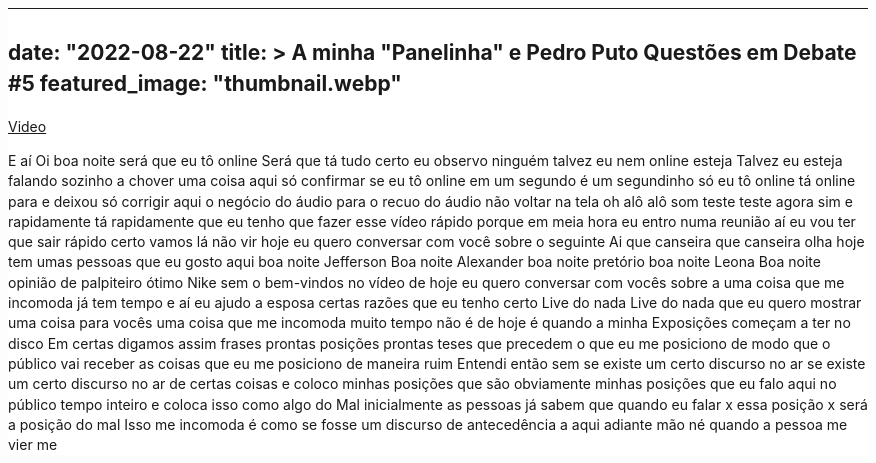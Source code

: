 
---
date: "2022-08-22"
title: > 
    A minha "Panelinha" e Pedro Puto  Questões em Debate #5
featured_image: "thumbnail.webp"
---

[Video](https://www.youtube.com/watch?v=vZ7UyFAgbNs)

E aí
Oi boa noite
será que eu tô online Será que tá tudo
certo eu observo ninguém talvez eu nem
online esteja Talvez eu esteja falando
sozinho
a chover uma coisa aqui só confirmar se
eu tô online
em um segundo
é um segundinho só
eu tô online
tá online para e deixou só corrigir aqui
o negócio do áudio para o recuo do áudio
não voltar na tela
oh alô alô som teste teste agora sim
e rapidamente tá rapidamente que eu
tenho que fazer esse vídeo rápido porque
em meia hora eu entro numa reunião aí eu
vou ter que sair rápido
certo vamos lá não vir hoje eu quero
conversar com você sobre o seguinte Ai
que canseira que canseira
olha hoje tem umas pessoas que eu gosto
aqui boa noite Jefferson Boa noite
Alexander boa noite pretório boa noite
Leona Boa noite opinião de palpiteiro
ótimo Nike
sem o bem-vindos no vídeo de hoje eu
quero conversar com vocês sobre a uma
coisa que me incomoda já tem tempo e aí
eu ajudo a esposa certas razões que eu
tenho certo Live do nada Live do nada
que eu quero mostrar uma coisa para
vocês
uma coisa que me incomoda muito tempo
não é de hoje é quando a minha
Exposições começam a ter no disco Em
certas digamos assim frases prontas
posições prontas teses que precedem o
que eu me posiciono de modo que o
público vai receber as coisas que eu me
posiciono de maneira ruim Entendi então
sem se existe um certo discurso no ar se
existe um certo discurso no ar de certas
coisas e coloco minhas posições que são
obviamente minhas posições que eu falo
aqui no público tempo inteiro
e coloca isso como algo do Mal
inicialmente as pessoas já sabem que
quando eu falar x essa posição x será a
posição do mal Isso me incomoda é como
se fosse um
discurso de antecedência a aqui adiante
mão né quando a pessoa me vier me